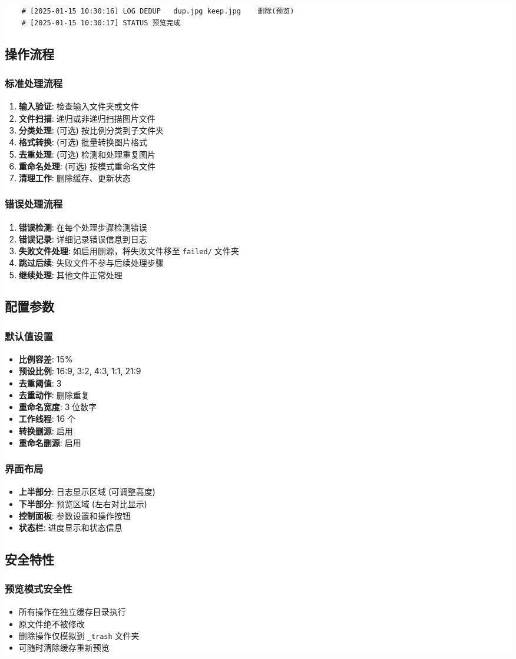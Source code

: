 ```
    # [2025-01-15 10:30:16] LOG	DEDUP	dup.jpg	keep.jpg	删除(预览)
    # [2025-01-15 10:30:17] STATUS 预览完成
```

## 操作流程

### 标准处理流程

1. **输入验证**: 检查输入文件夹或文件
2. **文件扫描**: 递归或非递归扫描图片文件
3. **分类处理**: (可选) 按比例分类到子文件夹
4. **格式转换**: (可选) 批量转换图片格式
5. **去重处理**: (可选) 检测和处理重复图片
6. **重命名处理**: (可选) 按模式重命名文件
7. **清理工作**: 删除缓存、更新状态

### 错误处理流程

1. **错误检测**: 在每个处理步骤检测错误
2. **错误记录**: 详细记录错误信息到日志
3. **失败文件处理**: 如启用删源，将失败文件移至 `failed/` 文件夹
4. **跳过后续**: 失败文件不参与后续处理步骤
5. **继续处理**: 其他文件正常处理

## 配置参数

### 默认值设置

-   **比例容差**: 15%
-   **预设比例**: 16:9, 3:2, 4:3, 1:1, 21:9
-   **去重阈值**: 3
-   **去重动作**: 删除重复
-   **重命名宽度**: 3 位数字
-   **工作线程**: 16 个
-   **转换删源**: 启用
-   **重命名删源**: 启用

### 界面布局

-   **上半部分**: 日志显示区域 (可调整高度)
-   **下半部分**: 预览区域 (左右对比显示)
-   **控制面板**: 参数设置和操作按钮
-   **状态栏**: 进度显示和状态信息

## 安全特性

### 预览模式安全性

-   所有操作在独立缓存目录执行
-   原文件绝不被修改
-   删除操作仅模拟到 `_trash` 文件夹
-   可随时清除缓存重新预览
